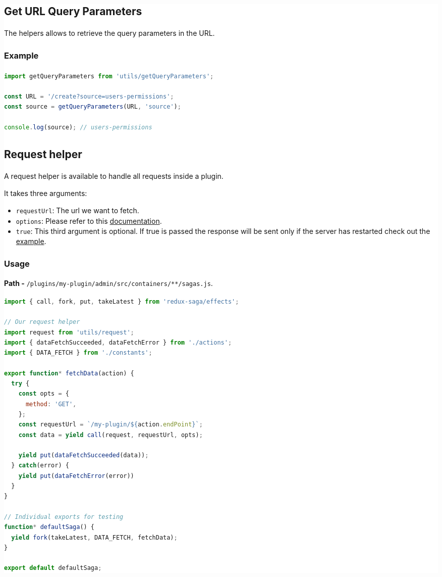 ## Get URL Query Parameters

The helpers allows to retrieve the query parameters in the URL.

### Example

```js
import getQueryParameters from 'utils/getQueryParameters';

const URL = '/create?source=users-permissions';
const source = getQueryParameters(URL, 'source');

console.log(source); // users-permissions

```


## Request helper

A request helper is available to handle all requests inside a plugin.

It takes three arguments:
- `requestUrl`: The url we want to fetch.
- `options`: Please refer to this [documentation](https://github.com/github/fetch).
- `true`: This third argument is optional. If true is passed the response will be sent only if the server has restarted check out the [example](#example-with-server-autoreload-watcher).

### Usage

**Path -** `/plugins/my-plugin/admin/src/containers/**/sagas.js`.

```js
import { call, fork, put, takeLatest } from 'redux-saga/effects';

// Our request helper
import request from 'utils/request';
import { dataFetchSucceeded, dataFetchError } from './actions';
import { DATA_FETCH } from './constants';

export function* fetchData(action) {
  try {
    const opts = {
      method: 'GET',
    };
    const requestUrl = `/my-plugin/${action.endPoint}`;
    const data = yield call(request, requestUrl, opts);

    yield put(dataFetchSucceeded(data));
  } catch(error) {
    yield put(dataFetchError(error))
  }
}

// Individual exports for testing
function* defaultSaga() {
  yield fork(takeLatest, DATA_FETCH, fetchData);
}

export default defaultSaga;
```
